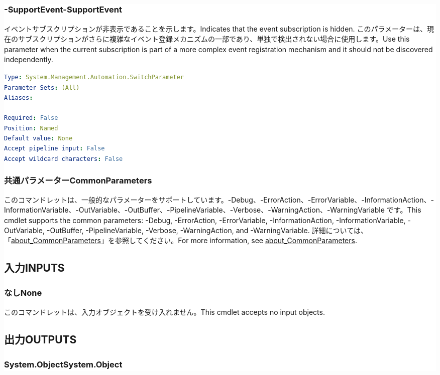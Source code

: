 ### <span data-ttu-id="24e65-182">-SupportEvent</span><span class="sxs-lookup"><span data-stu-id="24e65-182">-SupportEvent</span></span>

<span data-ttu-id="24e65-183">イベントサブスクリプションが非表示であることを示します。</span><span class="sxs-lookup"><span data-stu-id="24e65-183">Indicates that the event subscription is hidden.</span></span> <span data-ttu-id="24e65-184">このパラメーターは、現在のサブスクリプションがさらに複雑なイベント登録メカニズムの一部であり、単独で検出されない場合に使用します。</span><span class="sxs-lookup"><span data-stu-id="24e65-184">Use this parameter when the current subscription is part of a more complex event registration mechanism and it should not be discovered independently.</span></span>

```yaml
Type: System.Management.Automation.SwitchParameter
Parameter Sets: (All)
Aliases:

Required: False
Position: Named
Default value: None
Accept pipeline input: False
Accept wildcard characters: False
```

### <span data-ttu-id="24e65-185">共通パラメーター</span><span class="sxs-lookup"><span data-stu-id="24e65-185">CommonParameters</span></span>

<span data-ttu-id="24e65-186">このコマンドレットは、一般的なパラメーターをサポートしています。-Debug、-ErrorAction、-ErrorVariable、-InformationAction、-InformationVariable、-OutVariable、-OutBuffer、-PipelineVariable、-Verbose、-WarningAction、-WarningVariable です。</span><span class="sxs-lookup"><span data-stu-id="24e65-186">This cmdlet supports the common parameters: -Debug, -ErrorAction, -ErrorVariable, -InformationAction, -InformationVariable, -OutVariable, -OutBuffer, -PipelineVariable, -Verbose, -WarningAction, and -WarningVariable.</span></span> <span data-ttu-id="24e65-187">詳細については、「[about_CommonParameters](https://go.microsoft.com/fwlink/?LinkID=113216)」を参照してください。</span><span class="sxs-lookup"><span data-stu-id="24e65-187">For more information, see [about_CommonParameters](https://go.microsoft.com/fwlink/?LinkID=113216).</span></span>

## <span data-ttu-id="24e65-188">入力</span><span class="sxs-lookup"><span data-stu-id="24e65-188">INPUTS</span></span>

### <span data-ttu-id="24e65-189">なし</span><span class="sxs-lookup"><span data-stu-id="24e65-189">None</span></span>

<span data-ttu-id="24e65-190">このコマンドレットは、入力オブジェクトを受け入れません。</span><span class="sxs-lookup"><span data-stu-id="24e65-190">This cmdlet accepts no input objects.</span></span>

## <span data-ttu-id="24e65-191">出力</span><span class="sxs-lookup"><span data-stu-id="24e65-191">OUTPUTS</span></span>

### <span data-ttu-id="24e65-192">System.Object</span><span class="sxs-lookup"><span data-stu-id="24e65-192">System.Object</span></span>
